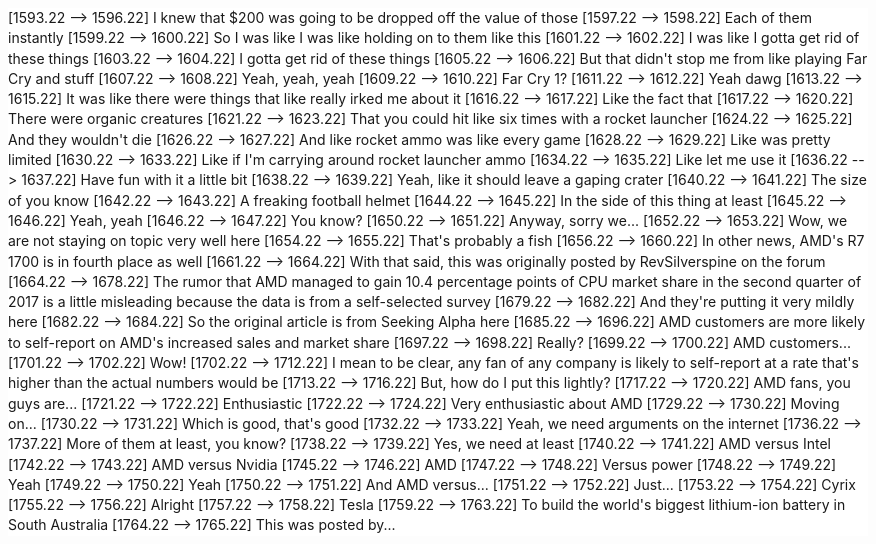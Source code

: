 [1593.22 --> 1596.22]  I knew that $200 was going to be dropped off the value of those
[1597.22 --> 1598.22]  Each of them instantly
[1599.22 --> 1600.22]  So I was like I was like holding on to them like this
[1601.22 --> 1602.22]  I was like I gotta get rid of these things
[1603.22 --> 1604.22]  I gotta get rid of these things
[1605.22 --> 1606.22]  But that didn't stop me from like playing Far Cry and stuff
[1607.22 --> 1608.22]  Yeah, yeah, yeah
[1609.22 --> 1610.22]  Far Cry 1?
[1611.22 --> 1612.22]  Yeah dawg
[1613.22 --> 1615.22]  It was like there were things that like really irked me about it
[1616.22 --> 1617.22]  Like the fact that
[1617.22 --> 1620.22]  There were organic creatures
[1621.22 --> 1623.22]  That you could hit like six times with a rocket launcher
[1624.22 --> 1625.22]  And they wouldn't die
[1626.22 --> 1627.22]  And like rocket ammo was like every game
[1628.22 --> 1629.22]  Like was pretty limited
[1630.22 --> 1633.22]  Like if I'm carrying around rocket launcher ammo
[1634.22 --> 1635.22]  Like let me use it
[1636.22 --> 1637.22]  Have fun with it a little bit
[1638.22 --> 1639.22]  Yeah, like it should leave a gaping crater
[1640.22 --> 1641.22]  The size of you know
[1642.22 --> 1643.22]  A freaking football helmet
[1644.22 --> 1645.22]  In the side of this thing at least
[1645.22 --> 1646.22]  Yeah, yeah
[1646.22 --> 1647.22]  You know?
[1650.22 --> 1651.22]  Anyway, sorry we...
[1652.22 --> 1653.22]  Wow, we are not staying on topic very well here
[1654.22 --> 1655.22]  That's probably a fish
[1656.22 --> 1660.22]  In other news, AMD's R7 1700 is in fourth place as well
[1661.22 --> 1664.22]  With that said, this was originally posted by RevSilverspine on the forum
[1664.22 --> 1678.22]  The rumor that AMD managed to gain 10.4 percentage points of CPU market share in the second quarter of 2017 is a little misleading because the data is from a self-selected survey
[1679.22 --> 1682.22]  And they're putting it very mildly here
[1682.22 --> 1684.22]  So the original article is from Seeking Alpha here
[1685.22 --> 1696.22]  AMD customers are more likely to self-report on AMD's increased sales and market share
[1697.22 --> 1698.22]  Really?
[1699.22 --> 1700.22]  AMD customers...
[1701.22 --> 1702.22]  Wow!
[1702.22 --> 1712.22]  I mean to be clear, any fan of any company is likely to self-report at a rate that's higher than the actual numbers would be
[1713.22 --> 1716.22]  But, how do I put this lightly?
[1717.22 --> 1720.22]  AMD fans, you guys are...
[1721.22 --> 1722.22]  Enthusiastic
[1722.22 --> 1724.22]  Very enthusiastic about AMD
[1729.22 --> 1730.22]  Moving on...
[1730.22 --> 1731.22]  Which is good, that's good
[1732.22 --> 1733.22]  Yeah, we need arguments on the internet
[1736.22 --> 1737.22]  More of them at least, you know?
[1738.22 --> 1739.22]  Yes, we need at least
[1740.22 --> 1741.22]  AMD versus Intel
[1742.22 --> 1743.22]  AMD versus Nvidia
[1745.22 --> 1746.22]  AMD
[1747.22 --> 1748.22]  Versus power
[1748.22 --> 1749.22]  Yeah
[1749.22 --> 1750.22]  Yeah
[1750.22 --> 1751.22]  And AMD versus...
[1751.22 --> 1752.22]  Just...
[1753.22 --> 1754.22]  Cyrix
[1755.22 --> 1756.22]  Alright
[1757.22 --> 1758.22]  Tesla
[1759.22 --> 1763.22]  To build the world's biggest lithium-ion battery in South Australia
[1764.22 --> 1765.22]  This was posted by...